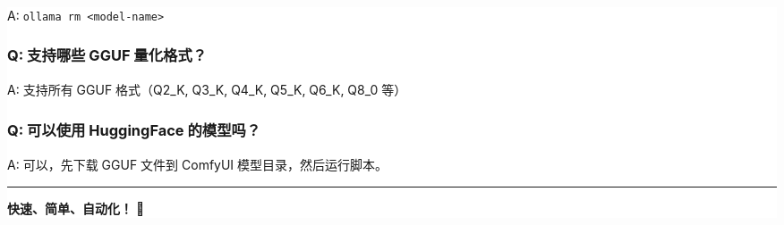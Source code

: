 A: `ollama rm <model-name>`

### Q: 支持哪些 GGUF 量化格式？

A: 支持所有 GGUF 格式（Q2_K, Q3_K, Q4_K, Q5_K, Q6_K, Q8_0 等）

### Q: 可以使用 HuggingFace 的模型吗？

A: 可以，先下载 GGUF 文件到 ComfyUI 模型目录，然后运行脚本。

---

**快速、简单、自动化！** 🎉
